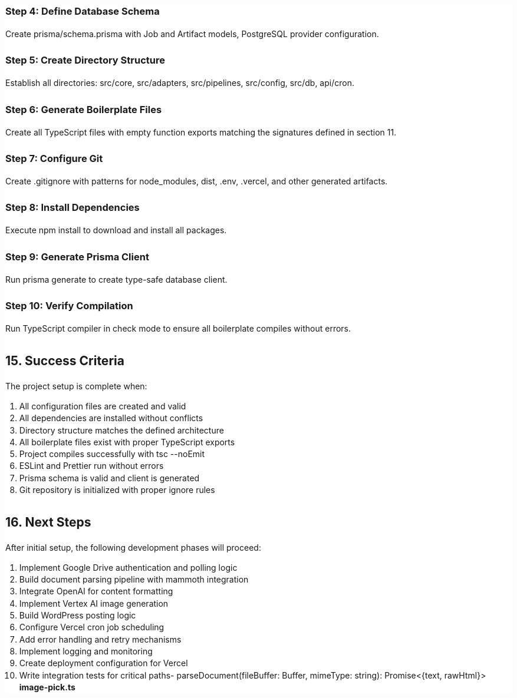 ### Step 4: Define Database Schema
Create prisma/schema.prisma with Job and Artifact models, PostgreSQL provider configuration.

### Step 5: Create Directory Structure
Establish all directories: src/core, src/adapters, src/pipelines, src/config, src/db, api/cron.

### Step 6: Generate Boilerplate Files
Create all TypeScript files with empty function exports matching the signatures defined in section 11.

### Step 7: Configure Git
Create .gitignore with patterns for node_modules, dist, .env, .vercel, and other generated artifacts.

### Step 8: Install Dependencies
Execute npm install to download and install all packages.

### Step 9: Generate Prisma Client
Run prisma generate to create type-safe database client.

### Step 10: Verify Compilation
Run TypeScript compiler in check mode to ensure all boilerplate compiles without errors.

## 15. Success Criteria

The project setup is complete when:

1. All configuration files are created and valid
2. All dependencies are installed without conflicts
3. Directory structure matches the defined architecture
4. All boilerplate files exist with proper TypeScript exports
5. Project compiles successfully with tsc --noEmit
6. ESLint and Prettier run without errors
7. Prisma schema is valid and client is generated
8. Git repository is initialized with proper ignore rules

## 16. Next Steps

After initial setup, the following development phases will proceed:

1. Implement Google Drive authentication and polling logic
2. Build document parsing pipeline with mammoth integration
3. Integrate OpenAI for content formatting
4. Implement Vertex AI image generation
5. Build WordPress posting logic
6. Configure Vercel cron job scheduling
7. Add error handling and retry mechanisms
8. Implement logging and monitoring
9. Create deployment configuration for Vercel
10. Write integration tests for critical paths- parseDocument(fileBuffer: Buffer, mimeType: string): Promise<{text, rawHtml}>
**image-pick.ts**

